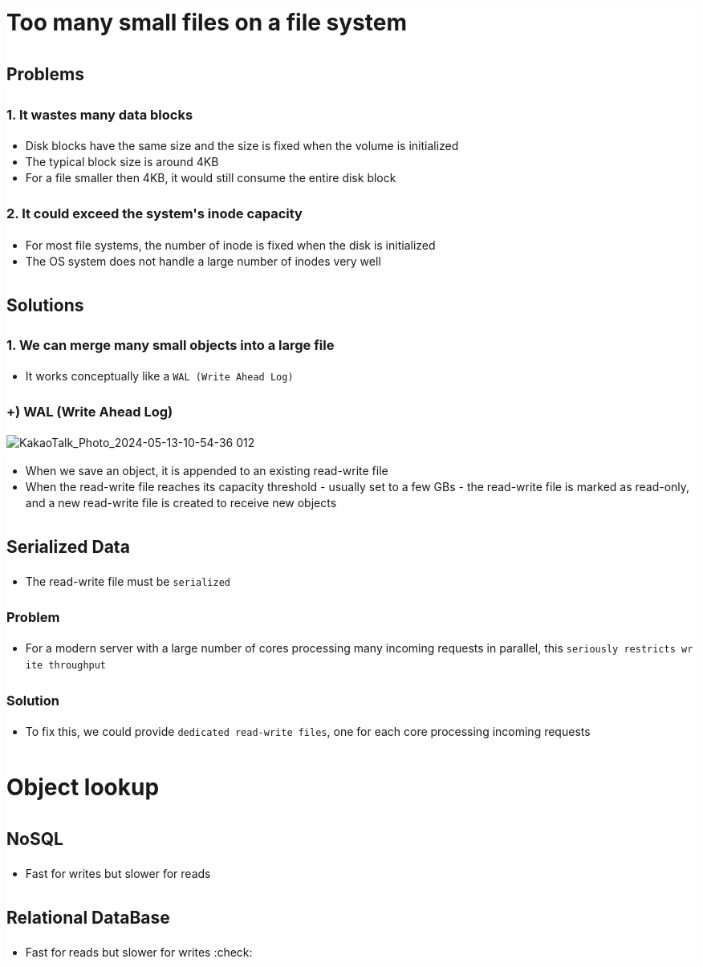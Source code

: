 # Too many small files on a file system

## Problems

### 1. It wastes many data blocks
- Disk blocks have the same size and the size is fixed when the volume is initialized
- The typical block size is around 4KB
- For a file smaller then 4KB, it would still consume the entire disk block

### 2. It could exceed the system's inode capacity
- For most file systems, the number of inode is fixed when the disk is initialized
- The OS system does not handle a large number of inodes very well

## Solutions

### 1. We can merge many small objects into a large file
- It works conceptually like a `WAL (Write Ahead Log)`

### +) WAL (Write Ahead Log)

![KakaoTalk_Photo_2024-05-13-10-54-36 012](https://github.com/JaeYeonLee0621/a-mixed-knowledge/assets/32635539/1cd01ec5-619d-45f6-b63f-e4c82faf6869)

- When we save an object, it is appended to an existing read-write file
- When the read-write file reaches its capacity threshold - usually set to a few GBs - the read-write file is marked as read-only, and a new read-write file is created to receive new objects

## Serialized Data

- The read-write file must be `serialized`

### Problem
- For a modern server with a large number of cores processing many incoming requests in parallel, this `seriously restricts write throughput`

### Solution
- To fix this, we could provide `dedicated read-write files`, one for each core processing incoming requests

# Object lookup

## NoSQL
- Fast for writes but slower for reads

## Relational DataBase
- Fast for reads but slower for writes :check:
